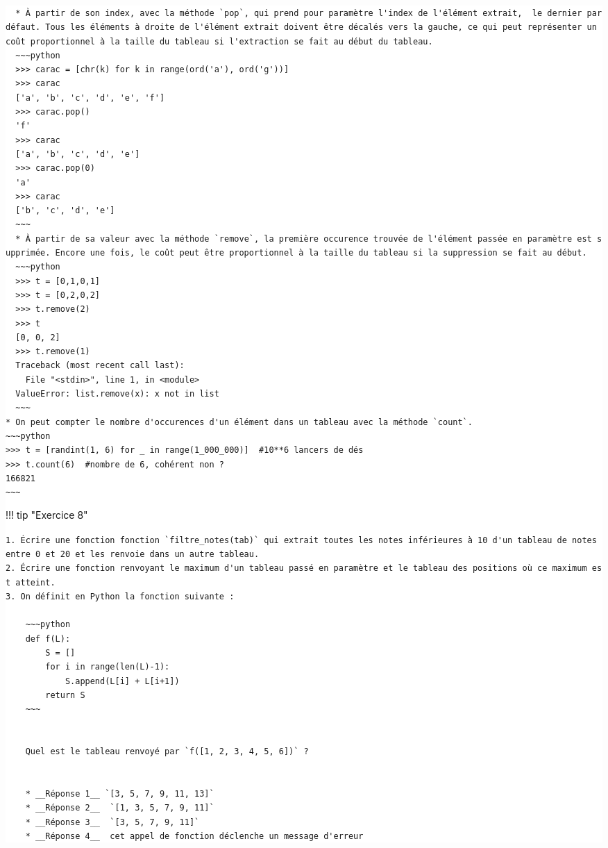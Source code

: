       * À partir de son index, avec la méthode `pop`, qui prend pour paramètre l'index de l'élément extrait,  le dernier par défaut. Tous les éléments à droite de l'élément extrait doivent être décalés vers la gauche, ce qui peut représenter un coût proportionnel à la taille du tableau si l'extraction se fait au début du tableau.
      ~~~python
      >>> carac = [chr(k) for k in range(ord('a'), ord('g'))]
      >>> carac
      ['a', 'b', 'c', 'd', 'e', 'f']
      >>> carac.pop()
      'f'
      >>> carac
      ['a', 'b', 'c', 'd', 'e']
      >>> carac.pop(0)
      'a'
      >>> carac
      ['b', 'c', 'd', 'e']
      ~~~
      * À partir de sa valeur avec la méthode `remove`, la première occurence trouvée de l'élément passée en paramètre est supprimée. Encore une fois, le coût peut être proportionnel à la taille du tableau si la suppression se fait au début.
      ~~~python
      >>> t = [0,1,0,1]
      >>> t = [0,2,0,2]
      >>> t.remove(2)
      >>> t
      [0, 0, 2]
      >>> t.remove(1)
      Traceback (most recent call last):
        File "<stdin>", line 1, in <module>
      ValueError: list.remove(x): x not in list
      ~~~
    * On peut compter le nombre d'occurences d'un élément dans un tableau avec la méthode `count`.
    ~~~python
    >>> t = [randint(1, 6) for _ in range(1_000_000)]  #10**6 lancers de dés 
    >>> t.count(6)  #nombre de 6, cohérent non ?
    166821
    ~~~

!!! tip "Exercice 8"

    1. Écrire une fonction fonction `filtre_notes(tab)` qui extrait toutes les notes inférieures à 10 d'un tableau de notes entre 0 et 20 et les renvoie dans un autre tableau.
    2. Écrire une fonction renvoyant le maximum d'un tableau passé en paramètre et le tableau des positions où ce maximum est atteint.
    3. On définit en Python la fonction suivante :

        ~~~python
        def f(L):
            S = []
            for i in range(len(L)-1):
                S.append(L[i] + L[i+1])
            return S
        ~~~


        Quel est le tableau renvoyé par `f([1, 2, 3, 4, 5, 6])` ?


        * __Réponse 1__ `[3, 5, 7, 9, 11, 13]`
        * __Réponse 2__  `[1, 3, 5, 7, 9, 11]`
        * __Réponse 3__  `[3, 5, 7, 9, 11]`
        * __Réponse 4__  cet appel de fonction déclenche un message d'erreur
